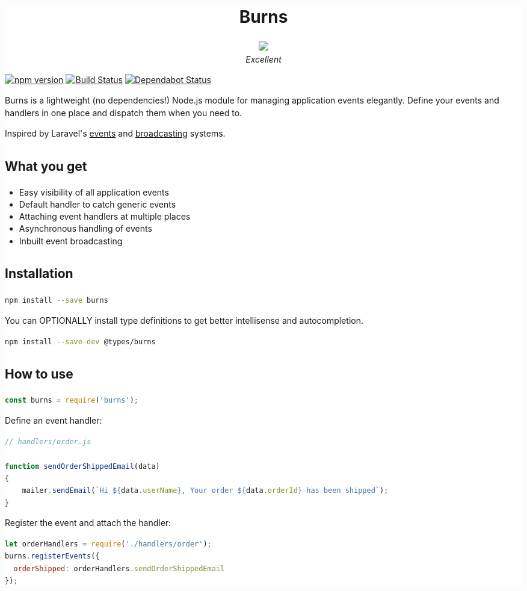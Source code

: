 <h1 align="center">Burns</h1>

<p align="center">
  <img src="burns.gif"><br>
  <em>Excellent</em>
</p>

[![npm version](https://badge.fury.io/js/burns.svg)](https://badge.fury.io/js/burns)
[![Build Status](https://travis-ci.org/shalvah/burns.svg?branch=master)](https://travis-ci.org/shalvah/burns)
[![Dependabot Status](https://api.dependabot.com/badges/status?host=github&repo=shalvah/burns)](https://dependabot.com)

Burns is a lightweight (no dependencies!) Node.js module for managing application events elegantly. Define your events and handlers in one place and dispatch them when you need to.

Inspired by Laravel's [events](https://laravel.com/docs/master/events) and [broadcasting](https://laravel.com/docs/master/broadcasting) systems.

## What you get
- Easy visibility of all application events
- Default handler to catch generic events
- Attaching event handlers at multiple places
- Asynchronous handling of events
- Inbuilt event broadcasting

## Installation
```bash
npm install --save burns
```

You can OPTIONALLY install type definitions to get better intellisense and autocompletion.
```bash
npm install --save-dev @types/burns
```

## How to use

```js
const burns = require('burns');
```

Define an event handler:

```js
// handlers/order.js

function sendOrderShippedEmail(data)
{
    mailer.sendEmail(`Hi ${data.userName}, Your order ${data.orderId} has been shipped`);
}
```

Register the event and attach the handler:
```js
let orderHandlers = require('./handlers/order');
burns.registerEvents({
  orderShipped: orderHandlers.sendOrderShippedEmail
});
```
